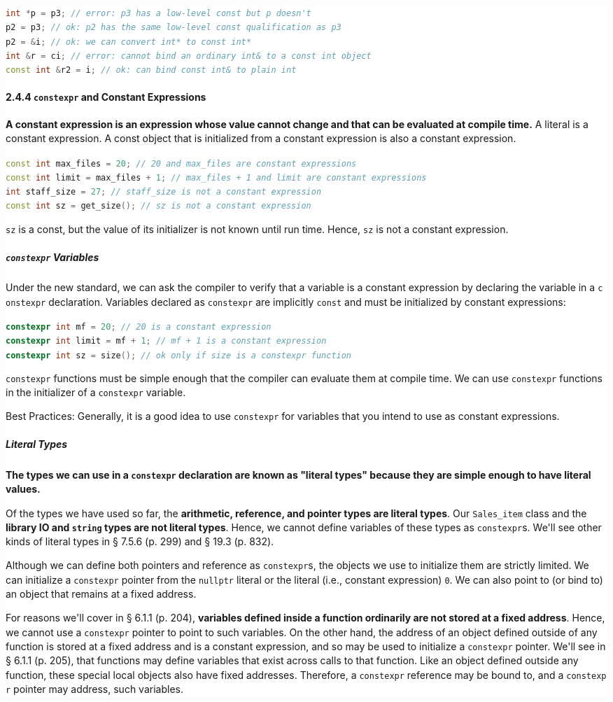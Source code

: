 ```c++
int *p = p3; // error: p3 has a low-level const but p doesn't
p2 = p3; // ok: p2 has the same low-level const qualification as p3
p2 = &i; // ok: we can convert int* to const int*
int &r = ci; // error: cannot bind an ordinary int& to a const int object 
const int &r2 = i; // ok: can bind const int& to plain int
```

#### 2.4.4 `constexpr` and Constant Expressions

**A constant expression is an expression whose value cannot change and that can be evaluated at compile time.** A literal is a constant expression. A const object that is initialized from a constant expression is also a constant expression.

```c++
const int max_files = 20; // 20 and max_files are constant expressions 
const int limit = max_files + 1; // max_files + 1 and limit are constant expressions 
int staff_size = 27; // staff_size is not a constant expression 
const int sz = get_size(); // sz is not a constant expression
```

`sz` is a const, but the value of its initializer is not known until run time. Hence, `sz` is not a constant expression.

##### `constexpr` Variables

Under the new standard, we can ask the compiler to verify that a variable is a constant expression by declaring the variable in a `constexpr` declaration. Variables declared as `constexpr` are implicitly `const` and must be initialized by constant expressions:

```c++
constexpr int mf = 20; // 20 is a constant expression
constexpr int limit = mf + 1; // mf + 1 is a constant expression 
constexpr int sz = size(); // ok only if size is a constexpr function
```

`constexpr` functions must be simple enough that the compiler can evaluate them at compile time. We can use `constexpr` functions in the initializer of a `constexpr` variable.

Best Practices: Generally, it is a good idea to use `constexpr` for variables that you intend to use as constant expressions.

##### Literal Types

**The types we can use in a `constexpr` declaration are known as "literal types" because they are simple enough to have literal values.**

Of the types we have used so far, the **arithmetic, reference, and pointer types are literal types**. Our `Sales_item` class and the **library IO and `string` types are not literal types**. Hence, we cannot define variables of these types as `constexpr`s. We'll see other kinds of literal types in § 7.5.6 (p. 299) and § 19.3 (p. 832).

Although we can define both pointers and reference as `constexpr`s, the objects we use to initialize them are strictly limited. We can initialize a `constexpr` pointer from the `nullptr` literal or the literal (i.e., constant expression) `0`. We can also point to (or bind to) an object that remains at a fixed address.

For reasons we'll cover in § 6.1.1 (p. 204), **variables defined inside a function ordinarily are not stored at a fixed address**. Hence, we cannot use a `constexpr` pointer to point to such variables. On the other hand, the address of an object defined outside of any function is stored at a fixed address and is a constant expression, and so may be used to initialize a `constexpr` pointer. We'll see in § 6.1.1 (p. 205), that functions may define variables that exist across calls to that function. Like an object defined outside any function, these special local objects also have fixed addresses. Therefore, a `constexpr` reference may be bound to, and a `constexpr` pointer may address, such variables.
